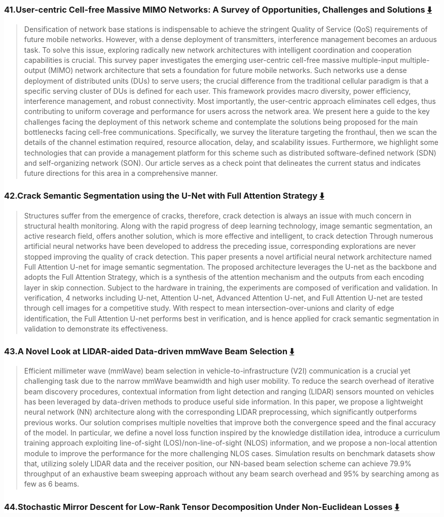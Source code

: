 ### 41.User-centric Cell-free Massive MIMO Networks: A Survey of Opportunities, Challenges and Solutions  [ :arrow_down: ](https://arxiv.org/pdf/2104.14589.pdf)
>  Densification of network base stations is indispensable to achieve the stringent Quality of Service (QoS) requirements of future mobile networks. However, with a dense deployment of transmitters, interference management becomes an arduous task. To solve this issue, exploring radically new network architectures with intelligent coordination and cooperation capabilities is crucial. This survey paper investigates the emerging user-centric cell-free massive multiple-input multiple-output (MIMO) network architecture that sets a foundation for future mobile networks. Such networks use a dense deployment of distributed units (DUs) to serve users; the crucial difference from the traditional cellular paradigm is that a specific serving cluster of DUs is defined for each user. This framework provides macro diversity, power efficiency, interference management, and robust connectivity. Most importantly, the user-centric approach eliminates cell edges, thus contributing to uniform coverage and performance for users across the network area. We present here a guide to the key challenges facing the deployment of this network scheme and contemplate the solutions being proposed for the main bottlenecks facing cell-free communications. Specifically, we survey the literature targeting the fronthaul, then we scan the details of the channel estimation required, resource allocation, delay, and scalability issues. Furthermore, we highlight some technologies that can provide a management platform for this scheme such as distributed software-defined network (SDN) and self-organizing network (SON). Our article serves as a check point that delineates the current status and indicates future directions for this area in a comprehensive manner.      
### 42.Crack Semantic Segmentation using the U-Net with Full Attention Strategy  [ :arrow_down: ](https://arxiv.org/pdf/2104.14586.pdf)
>  Structures suffer from the emergence of cracks, therefore, crack detection is always an issue with much concern in structural health monitoring. Along with the rapid progress of deep learning technology, image semantic segmentation, an active research field, offers another solution, which is more effective and intelligent, to crack detection Through numerous artificial neural networks have been developed to address the preceding issue, corresponding explorations are never stopped improving the quality of crack detection. This paper presents a novel artificial neural network architecture named Full Attention U-net for image semantic segmentation. The proposed architecture leverages the U-net as the backbone and adopts the Full Attention Strategy, which is a synthesis of the attention mechanism and the outputs from each encoding layer in skip connection. Subject to the hardware in training, the experiments are composed of verification and validation. In verification, 4 networks including U-net, Attention U-net, Advanced Attention U-net, and Full Attention U-net are tested through cell images for a competitive study. With respect to mean intersection-over-unions and clarity of edge identification, the Full Attention U-net performs best in verification, and is hence applied for crack semantic segmentation in validation to demonstrate its effectiveness.      
### 43.A Novel Look at LIDAR-aided Data-driven mmWave Beam Selection  [ :arrow_down: ](https://arxiv.org/pdf/2104.14579.pdf)
>  Efficient millimeter wave (mmWave) beam selection in vehicle-to-infrastructure (V2I) communication is a crucial yet challenging task due to the narrow mmWave beamwidth and high user mobility. To reduce the search overhead of iterative beam discovery procedures, contextual information from light detection and ranging (LIDAR) sensors mounted on vehicles has been leveraged by data-driven methods to produce useful side information. In this paper, we propose a lightweight neural network (NN) architecture along with the corresponding LIDAR preprocessing, which significantly outperforms previous works. Our solution comprises multiple novelties that improve both the convergence speed and the final accuracy of the model. In particular, we define a novel loss function inspired by the knowledge distillation idea, introduce a curriculum training approach exploiting line-of-sight (LOS)/non-line-of-sight (NLOS) information, and we propose a non-local attention module to improve the performance for the more challenging NLOS cases. Simulation results on benchmark datasets show that, utilizing solely LIDAR data and the receiver position, our NN-based beam selection scheme can achieve 79.9% throughput of an exhaustive beam sweeping approach without any beam search overhead and 95% by searching among as few as 6 beams.      
### 44.Stochastic Mirror Descent for Low-Rank Tensor Decomposition Under Non-Euclidean Losses  [ :arrow_down: ](https://arxiv.org/pdf/2104.14562.pdf)